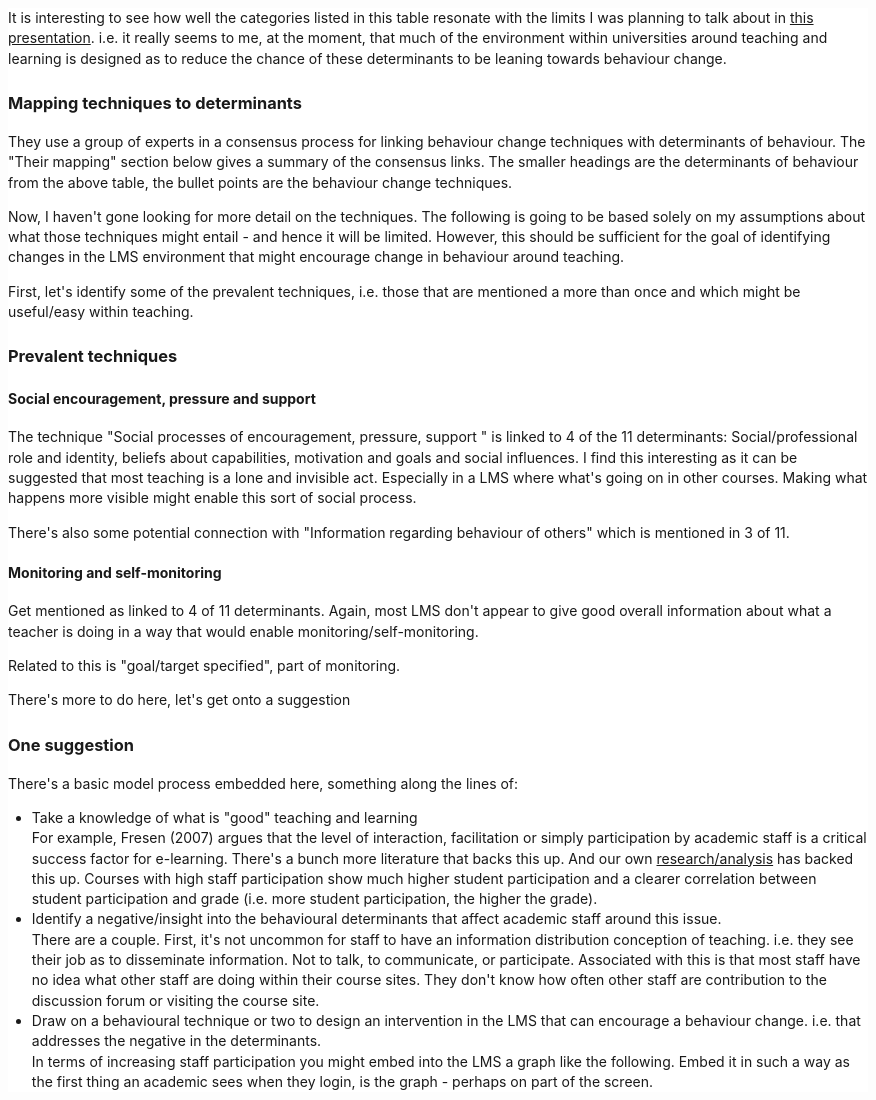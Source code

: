 It is interesting to see how well the categories listed in this table resonate with the limits I was planning to talk about in [this presentation](/blog2/2010/03/25/limits-in-developing-innovative-pedagogy-with-moodle-the-story-of-bim-2/). i.e. it really seems to me, at the moment, that much of the environment within universities around teaching and learning is designed as to reduce the chance of these determinants to be leaning towards behaviour change.

### Mapping techniques to determinants

They use a group of experts in a consensus process for linking behaviour change techniques with determinants of behaviour. The "Their mapping" section below gives a summary of the consensus links. The smaller headings are the determinants of behaviour from the above table, the bullet points are the behaviour change techniques.

Now, I haven't gone looking for more detail on the techniques. The following is going to be based solely on my assumptions about what those techniques might entail - and hence it will be limited. However, this should be sufficient for the goal of identifying changes in the LMS environment that might encourage change in behaviour around teaching.

First, let's identify some of the prevalent techniques, i.e. those that are mentioned a more than once and which might be useful/easy within teaching.

### Prevalent techniques

#### Social encouragement, pressure and support

The technique "Social processes of encouragement, pressure, support " is linked to 4 of the 11 determinants: Social/professional role and identity, beliefs about capabilities, motivation and goals and social influences. I find this interesting as it can be suggested that most teaching is a lone and invisible act. Especially in a LMS where what's going on in other courses. Making what happens more visible might enable this sort of social process.

There's also some potential connection with "Information regarding behaviour of others" which is mentioned in 3 of 11.

#### Monitoring and self-monitoring

Get mentioned as linked to 4 of 11 determinants. Again, most LMS don't appear to give good overall information about what a teacher is doing in a way that would enable monitoring/self-monitoring.

Related to this is "goal/target specified", part of monitoring.

There's more to do here, let's get onto a suggestion

### One suggestion

There's a basic model process embedded here, something along the lines of:

- Take a knowledge of what is "good" teaching and learning  
    For example, Fresen (2007) argues that the level of interaction, facilitation or simply participation by academic staff is a critical success factor for e-learning. There's a bunch more literature that backs this up. And our own [research/analysis](http://indicatorsproject.wordpress.com/2009/10/09/the-indicators-project-identifying-effective-learning-adoption-activity-grades-and-external-factors/) has backed this up. Courses with high staff participation show much higher student participation and a clearer correlation between student participation and grade (i.e. more student participation, the higher the grade).
- Identify a negative/insight into the behavioural determinants that affect academic staff around this issue.  
    There are a couple. First, it's not uncommon for staff to have an information distribution conception of teaching. i.e. they see their job as to disseminate information. Not to talk, to communicate, or participate. Associated with this is that most staff have no idea what other staff are doing within their course sites. They don't know how often other staff are contribution to the discussion forum or visiting the course site.
- Draw on a behavioural technique or two to design an intervention in the LMS that can encourage a behaviour change. i.e. that addresses the negative in the determinants.  
    In terms of increasing staff participation you might embed into the LMS a graph like the following. Embed it in such a way as the first thing an academic sees when they login, is the graph - perhaps on part of the screen.  
    